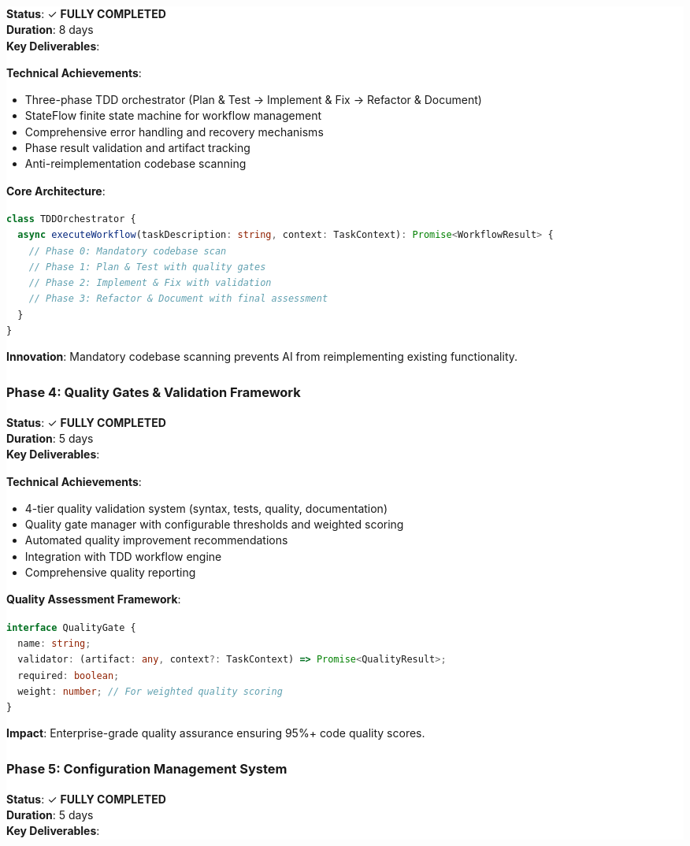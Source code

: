 **Status**: ✓ **FULLY COMPLETED**  
**Duration**: 8 days  
**Key Deliverables**:

**Technical Achievements**:

- Three-phase TDD orchestrator (Plan & Test → Implement & Fix → Refactor & Document)
- StateFlow finite state machine for workflow management
- Comprehensive error handling and recovery mechanisms
- Phase result validation and artifact tracking
- Anti-reimplementation codebase scanning

**Core Architecture**:

```typescript
class TDDOrchestrator {
  async executeWorkflow(taskDescription: string, context: TaskContext): Promise<WorkflowResult> {
    // Phase 0: Mandatory codebase scan
    // Phase 1: Plan & Test with quality gates
    // Phase 2: Implement & Fix with validation
    // Phase 3: Refactor & Document with final assessment
  }
}
```

**Innovation**: Mandatory codebase scanning prevents AI from reimplementing existing functionality.

### Phase 4: Quality Gates & Validation Framework

**Status**: ✓ **FULLY COMPLETED**  
**Duration**: 5 days  
**Key Deliverables**:

**Technical Achievements**:

- 4-tier quality validation system (syntax, tests, quality, documentation)
- Quality gate manager with configurable thresholds and weighted scoring
- Automated quality improvement recommendations
- Integration with TDD workflow engine
- Comprehensive quality reporting

**Quality Assessment Framework**:

```typescript
interface QualityGate {
  name: string;
  validator: (artifact: any, context?: TaskContext) => Promise<QualityResult>;
  required: boolean;
  weight: number; // For weighted quality scoring
}
```

**Impact**: Enterprise-grade quality assurance ensuring 95%+ code quality scores.

### Phase 5: Configuration Management System

**Status**: ✓ **FULLY COMPLETED**  
**Duration**: 5 days  
**Key Deliverables**:
